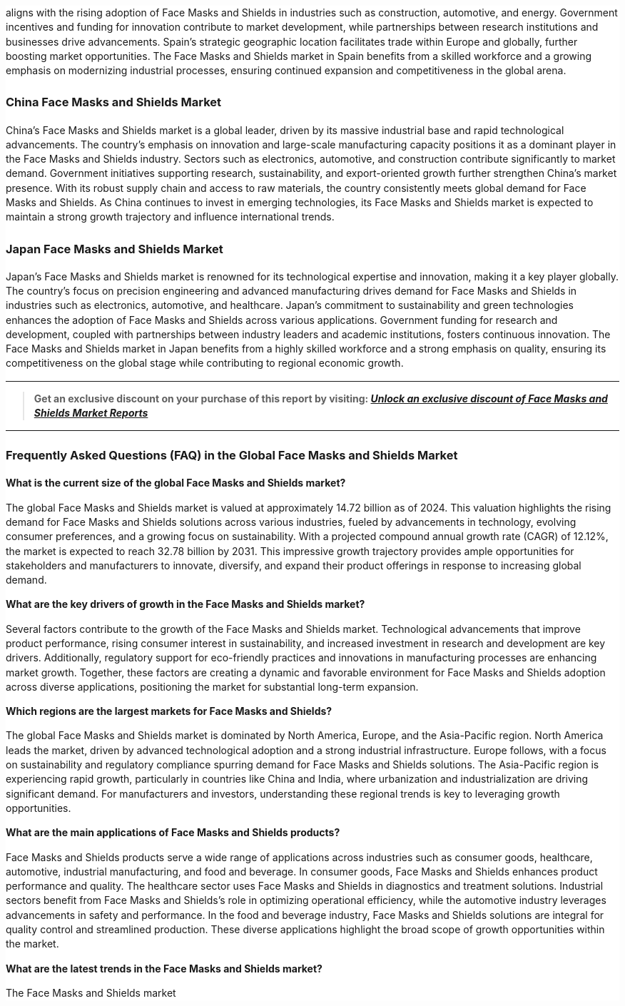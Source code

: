 aligns with the rising adoption of Face Masks and Shields in industries such as construction, automotive, and energy. Government incentives and funding for innovation contribute to market development, while partnerships between research institutions and businesses drive advancements. Spain&rsquo;s strategic geographic location facilitates trade within Europe and globally, further boosting market opportunities. The Face Masks and Shields market in Spain benefits from a skilled workforce and a growing emphasis on modernizing industrial processes, ensuring continued expansion and competitiveness in the global arena.</p><h3>China Face Masks and Shields Market</h3><p>China&rsquo;s Face Masks and Shields market is a global leader, driven by its massive industrial base and rapid technological advancements. The country&rsquo;s emphasis on innovation and large-scale manufacturing capacity positions it as a dominant player in the Face Masks and Shields industry. Sectors such as electronics, automotive, and construction contribute significantly to market demand. Government initiatives supporting research, sustainability, and export-oriented growth further strengthen China&rsquo;s market presence. With its robust supply chain and access to raw materials, the country consistently meets global demand for Face Masks and Shields. As China continues to invest in emerging technologies, its Face Masks and Shields market is expected to maintain a strong growth trajectory and influence international trends.</p><h3>Japan Face Masks and Shields Market</h3><p>Japan&rsquo;s Face Masks and Shields market is renowned for its technological expertise and innovation, making it a key player globally. The country&rsquo;s focus on precision engineering and advanced manufacturing drives demand for Face Masks and Shields in industries such as electronics, automotive, and healthcare. Japan&rsquo;s commitment to sustainability and green technologies enhances the adoption of Face Masks and Shields across various applications. Government funding for research and development, coupled with partnerships between industry leaders and academic institutions, fosters continuous innovation. The Face Masks and Shields market in Japan benefits from a highly skilled workforce and a strong emphasis on quality, ensuring its competitiveness on the global stage while contributing to regional economic growth.</p><hr /><blockquote><p><strong>Get an exclusive discount on your purchase of this report by visiting: <em><a href="://marketresearchpulse.com/ask-for-discount/131569?utm_source=Github&amp;utm_medium=025">Unlock an exclusive discount of Face Masks and Shields Market Reports</a></em>&nbsp;</strong></p></blockquote><hr /><h3>Frequently Asked Questions (FAQ) in the Global Face Masks and Shields Market</h3><p><strong>What is the current size of the global Face Masks and Shields market?</strong></p><p>The global Face Masks and Shields market is valued at approximately 14.72 billion as of 2024. This valuation highlights the rising demand for Face Masks and Shields solutions across various industries, fueled by advancements in technology, evolving consumer preferences, and a growing focus on sustainability. With a projected compound annual growth rate (CAGR) of 12.12%, the market is expected to reach 32.78 billion by 2031. This impressive growth trajectory provides ample opportunities for stakeholders and manufacturers to innovate, diversify, and expand their product offerings in response to increasing global demand.</p><p><strong>What are the key drivers of growth in the Face Masks and Shields market?</strong></p><p>Several factors contribute to the growth of the Face Masks and Shields market. Technological advancements that improve product performance, rising consumer interest in sustainability, and increased investment in research and development are key drivers. Additionally, regulatory support for eco-friendly practices and innovations in manufacturing processes are enhancing market growth. Together, these factors are creating a dynamic and favorable environment for Face Masks and Shields adoption across diverse applications, positioning the market for substantial long-term expansion.</p><p><strong>Which regions are the largest markets for Face Masks and Shields?</strong></p><p>The global Face Masks and Shields market is dominated by North America, Europe, and the Asia-Pacific region. North America leads the market, driven by advanced technological adoption and a strong industrial infrastructure. Europe follows, with a focus on sustainability and regulatory compliance spurring demand for Face Masks and Shields solutions. The Asia-Pacific region is experiencing rapid growth, particularly in countries like China and India, where urbanization and industrialization are driving significant demand. For manufacturers and investors, understanding these regional trends is key to leveraging growth opportunities.</p><p><strong>What are the main applications of Face Masks and Shields products?</strong></p><p>Face Masks and Shields products serve a wide range of applications across industries such as consumer goods, healthcare, automotive, industrial manufacturing, and food and beverage. In consumer goods, Face Masks and Shields enhances product performance and quality. The healthcare sector uses Face Masks and Shields in diagnostics and treatment solutions. Industrial sectors benefit from Face Masks and Shields&rsquo;s role in optimizing operational efficiency, while the automotive industry leverages advancements in safety and performance. In the food and beverage industry, Face Masks and Shields solutions are integral for quality control and streamlined production. These diverse applications highlight the broad scope of growth opportunities within the market.</p><p><strong>What are the latest trends in the Face Masks and Shields market?</strong></p><p>The Face Masks and Shields market